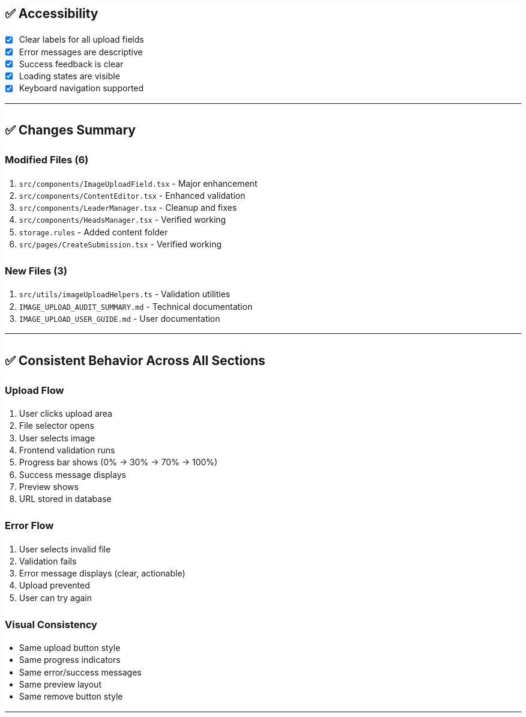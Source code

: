 
## ✅ Accessibility

- [x] Clear labels for all upload fields
- [x] Error messages are descriptive
- [x] Success feedback is clear
- [x] Loading states are visible
- [x] Keyboard navigation supported

---

## ✅ Changes Summary

### Modified Files (6)
1. `src/components/ImageUploadField.tsx` - Major enhancement
2. `src/components/ContentEditor.tsx` - Enhanced validation
3. `src/components/LeaderManager.tsx` - Cleanup and fixes
4. `src/components/HeadsManager.tsx` - Verified working
5. `storage.rules` - Added content folder
6. `src/pages/CreateSubmission.tsx` - Verified working

### New Files (3)
1. `src/utils/imageUploadHelpers.ts` - Validation utilities
2. `IMAGE_UPLOAD_AUDIT_SUMMARY.md` - Technical documentation
3. `IMAGE_UPLOAD_USER_GUIDE.md` - User documentation

---

## ✅ Consistent Behavior Across All Sections

### Upload Flow
1. User clicks upload area
2. File selector opens
3. User selects image
4. Frontend validation runs
5. Progress bar shows (0% → 30% → 70% → 100%)
6. Success message displays
7. Preview shows
8. URL stored in database

### Error Flow
1. User selects invalid file
2. Validation fails
3. Error message displays (clear, actionable)
4. Upload prevented
5. User can try again

### Visual Consistency
- Same upload button style
- Same progress indicators
- Same error/success messages
- Same preview layout
- Same remove button style

---
